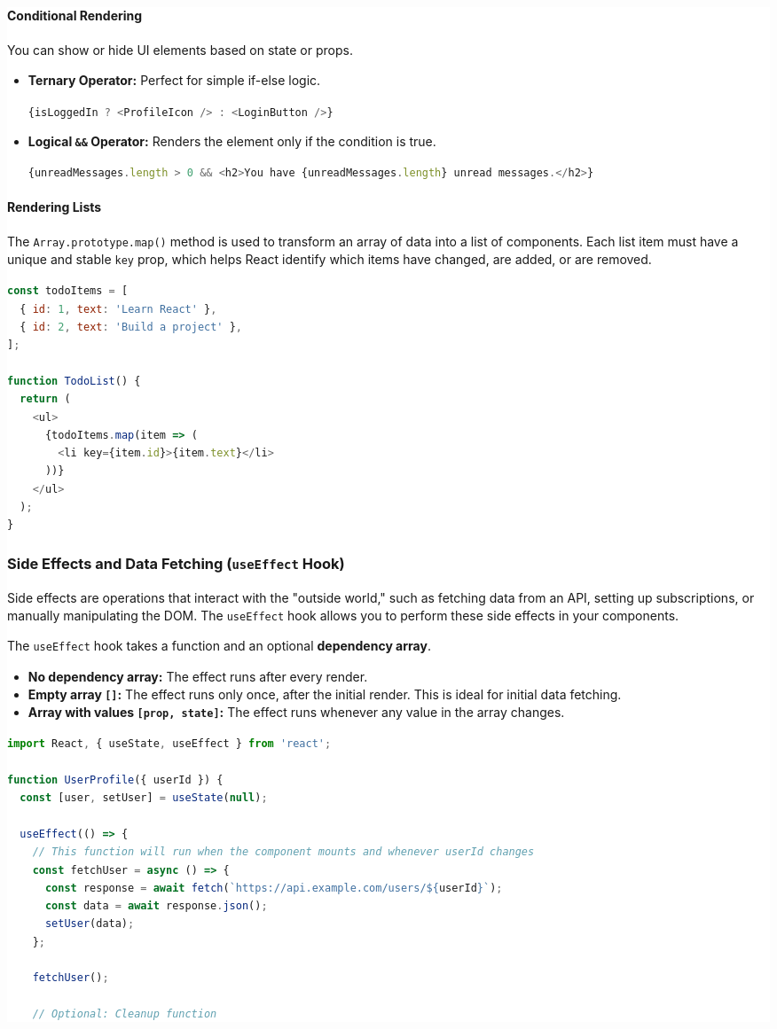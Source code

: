 #### **Conditional Rendering**

You can show or hide UI elements based on state or props.

  * **Ternary Operator:** Perfect for simple if-else logic.
    ```javascript
    {isLoggedIn ? <ProfileIcon /> : <LoginButton />}
    ```
  * **Logical `&&` Operator:** Renders the element only if the condition is true.
    ```javascript
    {unreadMessages.length > 0 && <h2>You have {unreadMessages.length} unread messages.</h2>}
    ```

#### **Rendering Lists**

The `Array.prototype.map()` method is used to transform an array of data into a list of components. Each list item must have a unique and stable `key` prop, which helps React identify which items have changed, are added, or are removed.

```javascript
const todoItems = [
  { id: 1, text: 'Learn React' },
  { id: 2, text: 'Build a project' },
];

function TodoList() {
  return (
    <ul>
      {todoItems.map(item => (
        <li key={item.id}>{item.text}</li>
      ))}
    </ul>
  );
}
```

### **Side Effects and Data Fetching (`useEffect` Hook)**

Side effects are operations that interact with the "outside world," such as fetching data from an API, setting up subscriptions, or manually manipulating the DOM. The `useEffect` hook allows you to perform these side effects in your components.

The `useEffect` hook takes a function and an optional **dependency array**.

  * **No dependency array:** The effect runs after every render.
  * **Empty array `[]`:** The effect runs only once, after the initial render. This is ideal for initial data fetching.
  * **Array with values `[prop, state]`:** The effect runs whenever any value in the array changes.



```javascript
import React, { useState, useEffect } from 'react';

function UserProfile({ userId }) {
  const [user, setUser] = useState(null);

  useEffect(() => {
    // This function will run when the component mounts and whenever userId changes
    const fetchUser = async () => {
      const response = await fetch(`https://api.example.com/users/${userId}`);
      const data = await response.json();
      setUser(data);
    };

    fetchUser();

    // Optional: Cleanup function
```